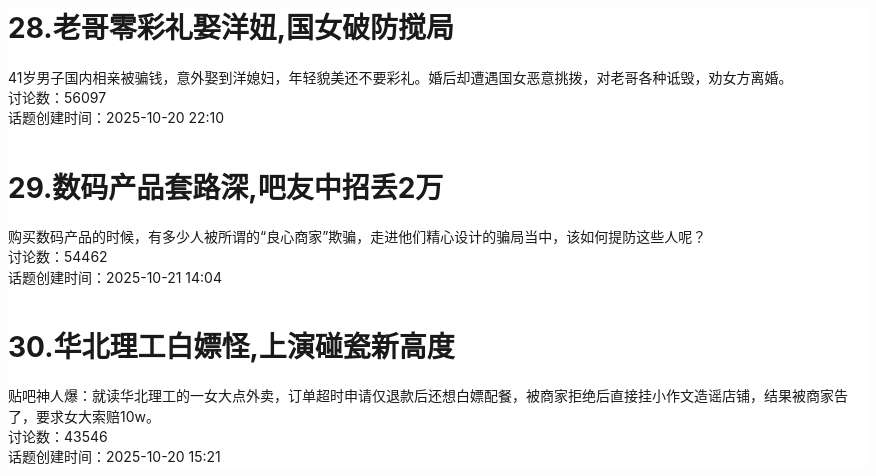 # 28.老哥零彩礼娶洋妞,国女破防搅局  
41岁男子国内相亲被骗钱，意外娶到洋媳妇，年轻貌美还不要彩礼。婚后却遭遇国女恶意挑拨，对老哥各种诋毁，劝女方离婚。  
讨论数：56097  
话题创建时间：2025-10-20 22:10

# 29.数码产品套路深,吧友中招丢2万  
购买数码产品的时候，有多少人被所谓的“良心商家”欺骗，走进他们精心设计的骗局当中，该如何提防这些人呢？  
讨论数：54462  
话题创建时间：2025-10-21 14:04

# 30.华北理工白嫖怪,上演碰瓷新高度  
贴吧神人爆：就读华北理工的一女大点外卖，订单超时申请仅退款后还想白嫖配餐，被商家拒绝后直接挂小作文造谣店铺，结果被商家告了，要求女大索赔10w。  
讨论数：43546  
话题创建时间：2025-10-20 15:21


